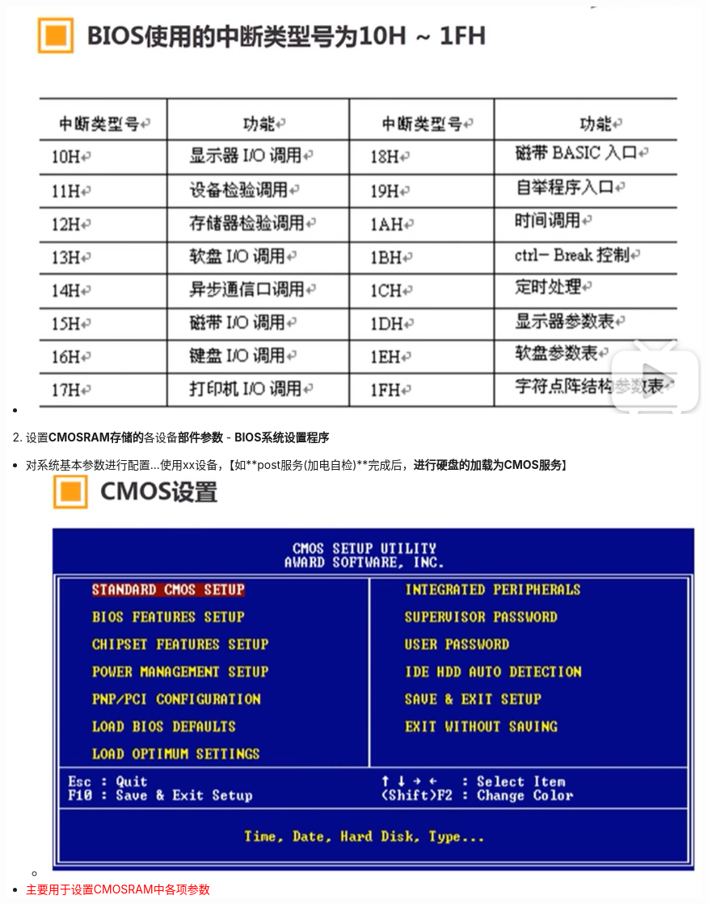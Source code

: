   * ![](/static/2020-05-08-20-07-52.png)

2. 设置**CMOSRAM存储的**各设备**部件参数** - **BIOS系统设置程序**

  * 对系统基本参数进行配置...使用xx设备，【如**post服务(加电自检)**完成后，**进行硬盘的加载为CMOS服务**】
    * ![](/static/2020-05-08-20-07-00.png)
  * <font color="red">主要用于设置CMOSRAM中各项参数</font>

